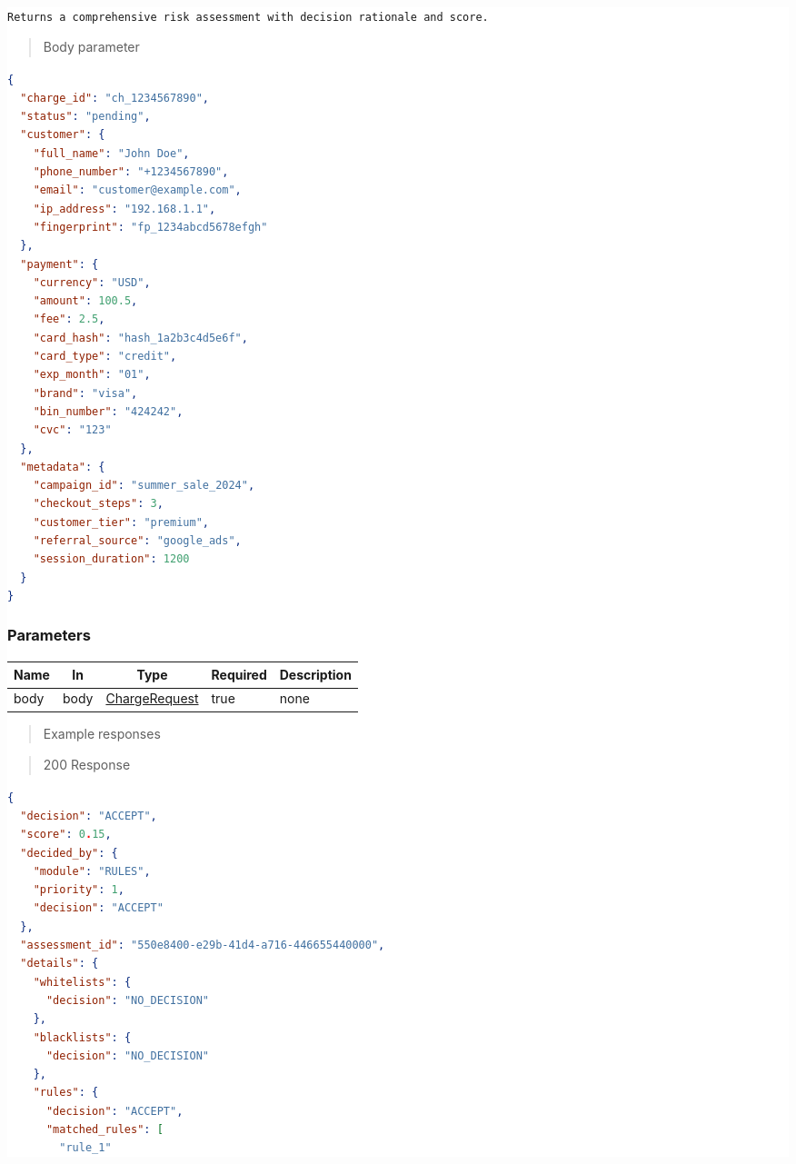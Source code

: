     Returns a comprehensive risk assessment with decision rationale and score.

> Body parameter

```json
{
  "charge_id": "ch_1234567890",
  "status": "pending",
  "customer": {
    "full_name": "John Doe",
    "phone_number": "+1234567890",
    "email": "customer@example.com",
    "ip_address": "192.168.1.1",
    "fingerprint": "fp_1234abcd5678efgh"
  },
  "payment": {
    "currency": "USD",
    "amount": 100.5,
    "fee": 2.5,
    "card_hash": "hash_1a2b3c4d5e6f",
    "card_type": "credit",
    "exp_month": "01",
    "brand": "visa",
    "bin_number": "424242",
    "cvc": "123"
  },
  "metadata": {
    "campaign_id": "summer_sale_2024",
    "checkout_steps": 3,
    "customer_tier": "premium",
    "referral_source": "google_ads",
    "session_duration": 1200
  }
}
```

<h3 id="assess-charge-for-fraud-risk-parameters">Parameters</h3>

|Name|In|Type|Required|Description|
|---|---|---|---|---|
|body|body|[ChargeRequest](#schemachargerequest)|true|none|

> Example responses

> 200 Response

```json
{
  "decision": "ACCEPT",
  "score": 0.15,
  "decided_by": {
    "module": "RULES",
    "priority": 1,
    "decision": "ACCEPT"
  },
  "assessment_id": "550e8400-e29b-41d4-a716-446655440000",
  "details": {
    "whitelists": {
      "decision": "NO_DECISION"
    },
    "blacklists": {
      "decision": "NO_DECISION"
    },
    "rules": {
      "decision": "ACCEPT",
      "matched_rules": [
        "rule_1"
```